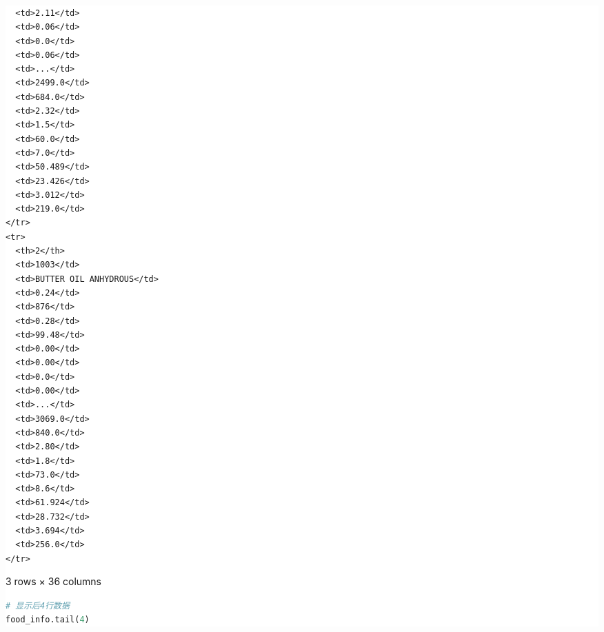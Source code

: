       <td>2.11</td>
      <td>0.06</td>
      <td>0.0</td>
      <td>0.06</td>
      <td>...</td>
      <td>2499.0</td>
      <td>684.0</td>
      <td>2.32</td>
      <td>1.5</td>
      <td>60.0</td>
      <td>7.0</td>
      <td>50.489</td>
      <td>23.426</td>
      <td>3.012</td>
      <td>219.0</td>
    </tr>
    <tr>
      <th>2</th>
      <td>1003</td>
      <td>BUTTER OIL ANHYDROUS</td>
      <td>0.24</td>
      <td>876</td>
      <td>0.28</td>
      <td>99.48</td>
      <td>0.00</td>
      <td>0.00</td>
      <td>0.0</td>
      <td>0.00</td>
      <td>...</td>
      <td>3069.0</td>
      <td>840.0</td>
      <td>2.80</td>
      <td>1.8</td>
      <td>73.0</td>
      <td>8.6</td>
      <td>61.924</td>
      <td>28.732</td>
      <td>3.694</td>
      <td>256.0</td>
    </tr>
  </tbody>
</table>
<p>3 rows × 36 columns</p>
</div>




```python
# 显示后4行数据
food_info.tail(4)
```

